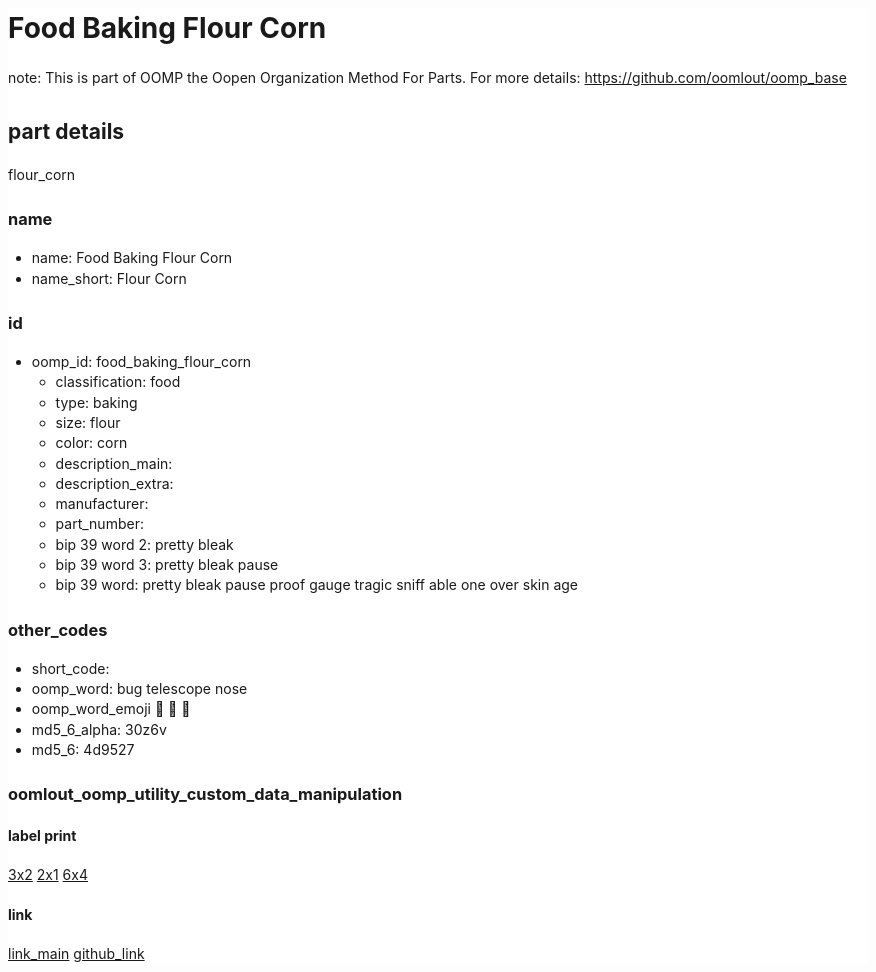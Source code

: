 # Food Baking Flour Corn  

note: This is part of OOMP the Oopen Organization Method For Parts. For more details: https://github.com/oomlout/oomp_base

##  part details



flour_corn

### name
* name: Food Baking Flour Corn
* name_short: Flour Corn
### id
* oomp_id: food_baking_flour_corn
  * classification: food
  * type: baking
  * size: flour
  * color: corn
  * description_main: 
  * description_extra: 
  * manufacturer: 
  * part_number: 
  * bip 39 word 2: pretty bleak
  * bip 39 word 3: pretty bleak pause
  * bip 39 word: pretty bleak pause proof gauge tragic sniff able one over skin age

### other_codes
* short_code: 
* oomp_word: bug telescope nose
* oomp_word_emoji :bug: :telescope: :nose:
* md5_6_alpha: 30z6v
* md5_6: 4d9527






### oomlout_oomp_utility_custom_data_manipulation
#### label print
[3x2](http://192.168.1.245:1112/?label=oomp%2030z6v)
[2x1](http://192.168.1.242:1112/?label=oomp%2030z6v)
[6x4](http://192.168.1.55:1112/?label=oomp%2030z6v)    

#### link

[link_main](https://github.com/oomlout/oomlout_oomp_current_version_messy/tree/main/parts/food_baking_flour_corn) [github_link](https://github.com/oomlout/oomlout_oomp_part_src/tree/main/parts/food_baking_flour_corn)                             
